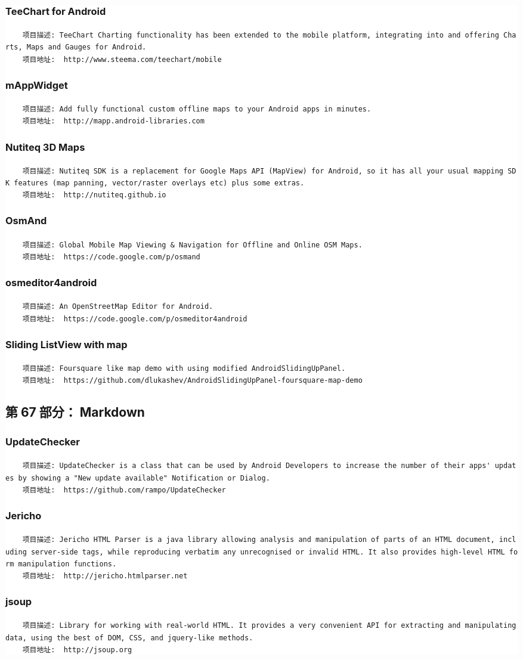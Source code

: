 
### TeeChart for Android
		项目描述: TeeChart Charting functionality has been extended to the mobile platform, integrating into and offering Charts, Maps and Gauges for Android.
		项目地址:  http://www.steema.com/teechart/mobile 


### mAppWidget
		项目描述: Add fully functional custom offline maps to your Android apps in minutes.
		项目地址:  http://mapp.android-libraries.com 


### Nutiteq 3D Maps
		项目描述: Nutiteq SDK is a replacement for Google Maps API (MapView) for Android, so it has all your usual mapping SDK features (map panning, vector/raster overlays etc) plus some extras.
		项目地址:  http://nutiteq.github.io 


### OsmAnd
		项目描述: Global Mobile Map Viewing & Navigation for Offline and Online OSM Maps.
		项目地址:  https://code.google.com/p/osmand 


### osmeditor4android
		项目描述: An OpenStreetMap Editor for Android.
		项目地址:  https://code.google.com/p/osmeditor4android 


### Sliding ListView with map
		项目描述: Foursquare like map demo with using modified AndroidSlidingUpPanel.
		项目地址:  https://github.com/dlukashev/AndroidSlidingUpPanel-foursquare-map-demo 


## 第 67 部分：  Markdown

### UpdateChecker
		项目描述: UpdateChecker is a class that can be used by Android Developers to increase the number of their apps' updates by showing a "New update available" Notification or Dialog.
		项目地址:  https://github.com/rampo/UpdateChecker 


### Jericho
		项目描述: Jericho HTML Parser is a java library allowing analysis and manipulation of parts of an HTML document, including server-side tags, while reproducing verbatim any unrecognised or invalid HTML. It also provides high-level HTML form manipulation functions.
		项目地址:  http://jericho.htmlparser.net 


### jsoup
		项目描述: Library for working with real-world HTML. It provides a very convenient API for extracting and manipulating data, using the best of DOM, CSS, and jquery-like methods.
		项目地址:  http://jsoup.org 
